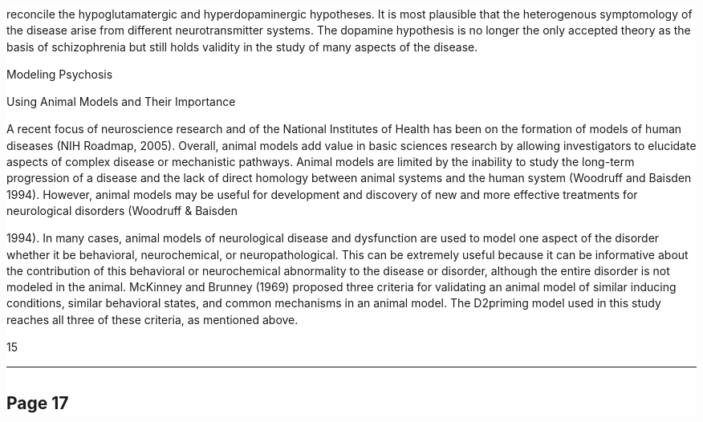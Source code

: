 reconcile the hypoglutamatergic and hyperdopaminergic hypotheses. It is most plausible that the heterogenous symptomology of the disease arise from different neurotransmitter systems. The dopamine hypothesis is no longer the only accepted theory as the basis of schizophrenia but still holds validity in the study of many aspects of the disease.

Modeling Psychosis

Using Animal Models and Their Importance

A recent focus of neuroscience research and of the National Institutes of Health has been on the formation of models of human diseases (NIH Roadmap, 2005). Overall, animal models add value in basic sciences research by allowing investigators to elucidate aspects of complex disease or mechanistic pathways. Animal models are limited by the inability to study the long-term progression of a disease and the lack of direct homology between animal systems and the human system (Woodruff and Baisden 1994). However, animal models may be useful for development and discovery of new and more effective treatments for neurological disorders (Woodruff & Baisden

1994). In many cases, animal models of neurological disease and dysfunction are used to model one aspect of the disorder whether it be behavioral, neurochemical, or neuropathological. This can be extremely useful because it can be informative about the contribution of this behavioral or neurochemical abnormality to the disease or disorder, although the entire disorder is not modeled in the animal. McKinney and Brunney (1969) proposed three criteria for validating an animal model of similar inducing conditions, similar behavioral states, and common mechanisms in an animal model. The D2priming model used in this study reaches all three of these criteria, as mentioned above.

15

---

## Page 17
